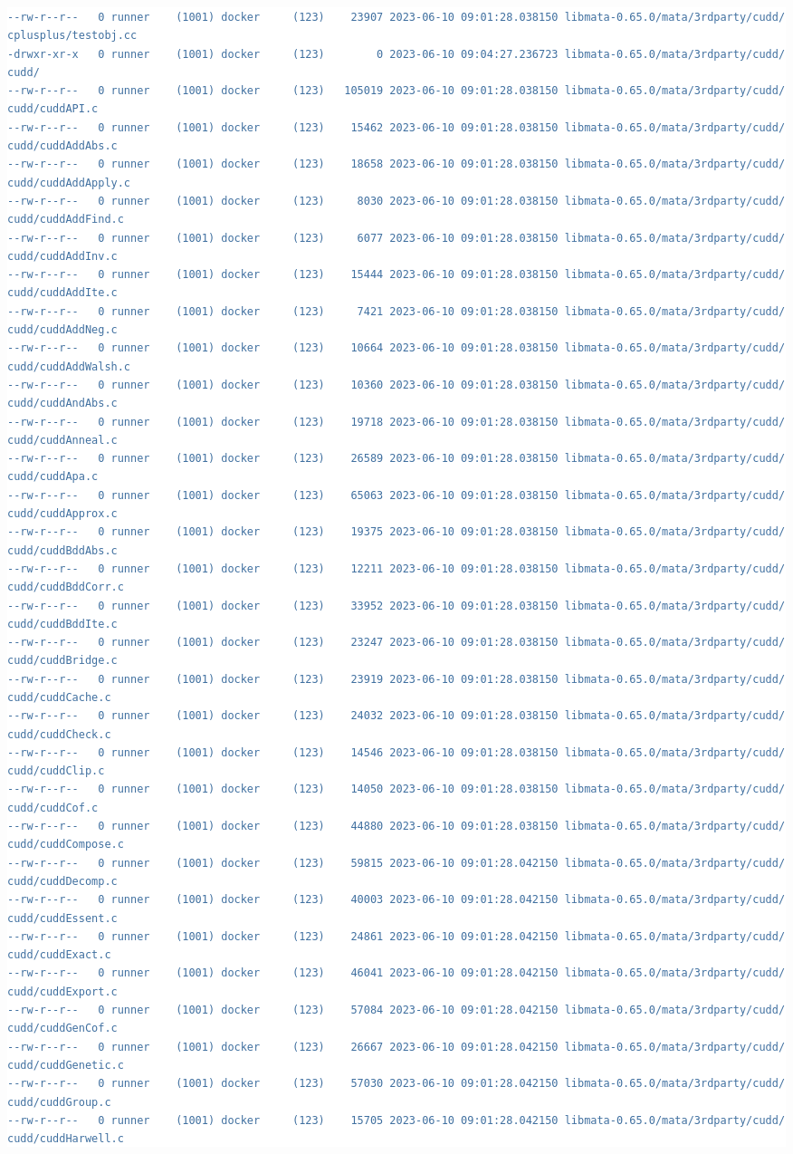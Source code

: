 ```diff
--rw-r--r--   0 runner    (1001) docker     (123)    23907 2023-06-10 09:01:28.038150 libmata-0.65.0/mata/3rdparty/cudd/cplusplus/testobj.cc
-drwxr-xr-x   0 runner    (1001) docker     (123)        0 2023-06-10 09:04:27.236723 libmata-0.65.0/mata/3rdparty/cudd/cudd/
--rw-r--r--   0 runner    (1001) docker     (123)   105019 2023-06-10 09:01:28.038150 libmata-0.65.0/mata/3rdparty/cudd/cudd/cuddAPI.c
--rw-r--r--   0 runner    (1001) docker     (123)    15462 2023-06-10 09:01:28.038150 libmata-0.65.0/mata/3rdparty/cudd/cudd/cuddAddAbs.c
--rw-r--r--   0 runner    (1001) docker     (123)    18658 2023-06-10 09:01:28.038150 libmata-0.65.0/mata/3rdparty/cudd/cudd/cuddAddApply.c
--rw-r--r--   0 runner    (1001) docker     (123)     8030 2023-06-10 09:01:28.038150 libmata-0.65.0/mata/3rdparty/cudd/cudd/cuddAddFind.c
--rw-r--r--   0 runner    (1001) docker     (123)     6077 2023-06-10 09:01:28.038150 libmata-0.65.0/mata/3rdparty/cudd/cudd/cuddAddInv.c
--rw-r--r--   0 runner    (1001) docker     (123)    15444 2023-06-10 09:01:28.038150 libmata-0.65.0/mata/3rdparty/cudd/cudd/cuddAddIte.c
--rw-r--r--   0 runner    (1001) docker     (123)     7421 2023-06-10 09:01:28.038150 libmata-0.65.0/mata/3rdparty/cudd/cudd/cuddAddNeg.c
--rw-r--r--   0 runner    (1001) docker     (123)    10664 2023-06-10 09:01:28.038150 libmata-0.65.0/mata/3rdparty/cudd/cudd/cuddAddWalsh.c
--rw-r--r--   0 runner    (1001) docker     (123)    10360 2023-06-10 09:01:28.038150 libmata-0.65.0/mata/3rdparty/cudd/cudd/cuddAndAbs.c
--rw-r--r--   0 runner    (1001) docker     (123)    19718 2023-06-10 09:01:28.038150 libmata-0.65.0/mata/3rdparty/cudd/cudd/cuddAnneal.c
--rw-r--r--   0 runner    (1001) docker     (123)    26589 2023-06-10 09:01:28.038150 libmata-0.65.0/mata/3rdparty/cudd/cudd/cuddApa.c
--rw-r--r--   0 runner    (1001) docker     (123)    65063 2023-06-10 09:01:28.038150 libmata-0.65.0/mata/3rdparty/cudd/cudd/cuddApprox.c
--rw-r--r--   0 runner    (1001) docker     (123)    19375 2023-06-10 09:01:28.038150 libmata-0.65.0/mata/3rdparty/cudd/cudd/cuddBddAbs.c
--rw-r--r--   0 runner    (1001) docker     (123)    12211 2023-06-10 09:01:28.038150 libmata-0.65.0/mata/3rdparty/cudd/cudd/cuddBddCorr.c
--rw-r--r--   0 runner    (1001) docker     (123)    33952 2023-06-10 09:01:28.038150 libmata-0.65.0/mata/3rdparty/cudd/cudd/cuddBddIte.c
--rw-r--r--   0 runner    (1001) docker     (123)    23247 2023-06-10 09:01:28.038150 libmata-0.65.0/mata/3rdparty/cudd/cudd/cuddBridge.c
--rw-r--r--   0 runner    (1001) docker     (123)    23919 2023-06-10 09:01:28.038150 libmata-0.65.0/mata/3rdparty/cudd/cudd/cuddCache.c
--rw-r--r--   0 runner    (1001) docker     (123)    24032 2023-06-10 09:01:28.038150 libmata-0.65.0/mata/3rdparty/cudd/cudd/cuddCheck.c
--rw-r--r--   0 runner    (1001) docker     (123)    14546 2023-06-10 09:01:28.038150 libmata-0.65.0/mata/3rdparty/cudd/cudd/cuddClip.c
--rw-r--r--   0 runner    (1001) docker     (123)    14050 2023-06-10 09:01:28.038150 libmata-0.65.0/mata/3rdparty/cudd/cudd/cuddCof.c
--rw-r--r--   0 runner    (1001) docker     (123)    44880 2023-06-10 09:01:28.038150 libmata-0.65.0/mata/3rdparty/cudd/cudd/cuddCompose.c
--rw-r--r--   0 runner    (1001) docker     (123)    59815 2023-06-10 09:01:28.042150 libmata-0.65.0/mata/3rdparty/cudd/cudd/cuddDecomp.c
--rw-r--r--   0 runner    (1001) docker     (123)    40003 2023-06-10 09:01:28.042150 libmata-0.65.0/mata/3rdparty/cudd/cudd/cuddEssent.c
--rw-r--r--   0 runner    (1001) docker     (123)    24861 2023-06-10 09:01:28.042150 libmata-0.65.0/mata/3rdparty/cudd/cudd/cuddExact.c
--rw-r--r--   0 runner    (1001) docker     (123)    46041 2023-06-10 09:01:28.042150 libmata-0.65.0/mata/3rdparty/cudd/cudd/cuddExport.c
--rw-r--r--   0 runner    (1001) docker     (123)    57084 2023-06-10 09:01:28.042150 libmata-0.65.0/mata/3rdparty/cudd/cudd/cuddGenCof.c
--rw-r--r--   0 runner    (1001) docker     (123)    26667 2023-06-10 09:01:28.042150 libmata-0.65.0/mata/3rdparty/cudd/cudd/cuddGenetic.c
--rw-r--r--   0 runner    (1001) docker     (123)    57030 2023-06-10 09:01:28.042150 libmata-0.65.0/mata/3rdparty/cudd/cudd/cuddGroup.c
--rw-r--r--   0 runner    (1001) docker     (123)    15705 2023-06-10 09:01:28.042150 libmata-0.65.0/mata/3rdparty/cudd/cudd/cuddHarwell.c
```